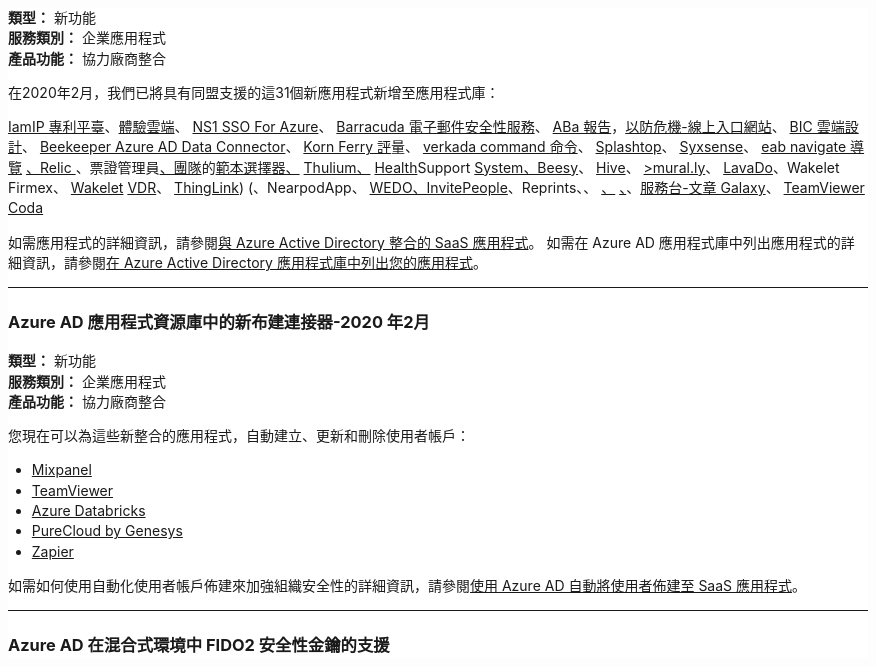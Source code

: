 **類型：** 新功能  
**服務類別：** 企業應用程式  
**產品功能：** 協力廠商整合
 
在2020年2月，我們已將具有同盟支援的這31個新應用程式新增至應用程式庫： 

[IamIP 專利平臺](../saas-apps/iamip-patent-platform-tutorial.md)、[體驗雲端](../saas-apps/experience-cloud-tutorial.md)、 [NS1 SSO For Azure](../saas-apps/ns1-sso-azure-tutorial.md)、 [Barracuda 電子郵件安全性服務](https://ess.barracudanetworks.com/sso/azure)、 [ABa 報告](https://myaba.co.uk/client-access/signin/auth/msad)，[以防危機-線上入口網站](../saas-apps/in-case-of-crisis-online-portal-tutorial.md)、 [BIC 雲端設計](../saas-apps/bic-cloud-design-tutorial.md)、 [Beekeeper Azure AD Data Connector](../saas-apps/beekeeper-azure-ad-data-connector-tutorial.md)、 [Korn Ferry 評](https://www.kornferry.com/solutions/kf-digital/kf-assess)量、 [verkada command 命令](../saas-apps/verkada-command-tutorial.md)、 [Splashtop](../saas-apps/splashtop-tutorial.md)、 [Syxsense](../saas-apps/syxsense-tutorial.md)、 [eab navigate 導覽](../saas-apps/eab-navigate-tutorial.md) [、Relic ](../saas-apps/new-relic-limited-release-tutorial.md)、票證管理員[、團隊](../saas-apps/ticketmanager-tutorial.md)的[範本選擇器、](https://links.officeatwork.com/templatechooser-download-teams) [Thulium、](https://admin.thulium.com/login/instance) [Health](https://www.beesy.me/index.php/site/login)Support [System、Beesy](../saas-apps/health-support-system-tutorial.md)、 [Hive](https://app.mural.co/signup)、 [>mural.ly](../saas-apps/hive-tutorial.md)、 [LavaDo](https://appsource.microsoft.com/product/web-apps/lavaloon.lavado_standard?tab=Overview)、Wakelet Firmex、 [Wakelet](https://wakelet.com/login) [VDR](../saas-apps/firmex-vdr-tutorial.md)、 [ThingLink](https://www.thinglink.com/))  (、NearpodApp、 [WEDO、InvitePeople](../saas-apps/wedo-tutorial.md)、Reprints、、 [、](https://nearpod.com/signup/?oc=Microsoft&utm_campaign=Microsoft&utm_medium=site&utm_source=product) [、](https://invitepeople.com/login)、[服務台-文章 Galaxy](../saas-apps/reprints-desk-article-galaxy-tutorial.md)、 [TeamViewer](../saas-apps/teamviewer-tutorial.md) [Coda](../saas-apps/coda-tutorial.md)

 
如需應用程式的詳細資訊，請參閱[與 Azure Active Directory 整合的 SaaS 應用程式](../saas-apps/tutorial-list.md)。 如需在 Azure AD 應用程式庫中列出應用程式的詳細資訊，請參閱[在 Azure Active Directory 應用程式庫中列出您的應用程式](../azuread-dev/howto-app-gallery-listing.md)。

---
 
### <a name="new-provisioning-connectors-in-the-azure-ad-application-gallery---february-2020"></a>Azure AD 應用程式資源庫中的新布建連接器-2020 年2月

**類型：** 新功能  
**服務類別：** 企業應用程式  
**產品功能：** 協力廠商整合
 
您現在可以為這些新整合的應用程式，自動建立、更新和刪除使用者帳戶：

- [Mixpanel](../saas-apps/mixpanel-provisioning-tutorial.md)
- [TeamViewer](../saas-apps/teamviewer-provisioning-tutorial.md)
- [Azure Databricks](/azure/databricks/administration-guide/users-groups/scim/aad)
- [PureCloud by Genesys](../saas-apps/purecloud-by-genesys-provisioning-tutorial.md)
- [Zapier](../saas-apps/zapier-provisioning-tutorial.md)

如需如何使用自動化使用者帳戶佈建來加強組織安全性的詳細資訊，請參閱[使用 Azure AD 自動將使用者佈建至 SaaS 應用程式](../app-provisioning/user-provisioning.md)。

---
 
### <a name="azure-ad-support-for-fido2-security-keys-in-hybrid-environments"></a>Azure AD 在混合式環境中 FIDO2 安全性金鑰的支援
